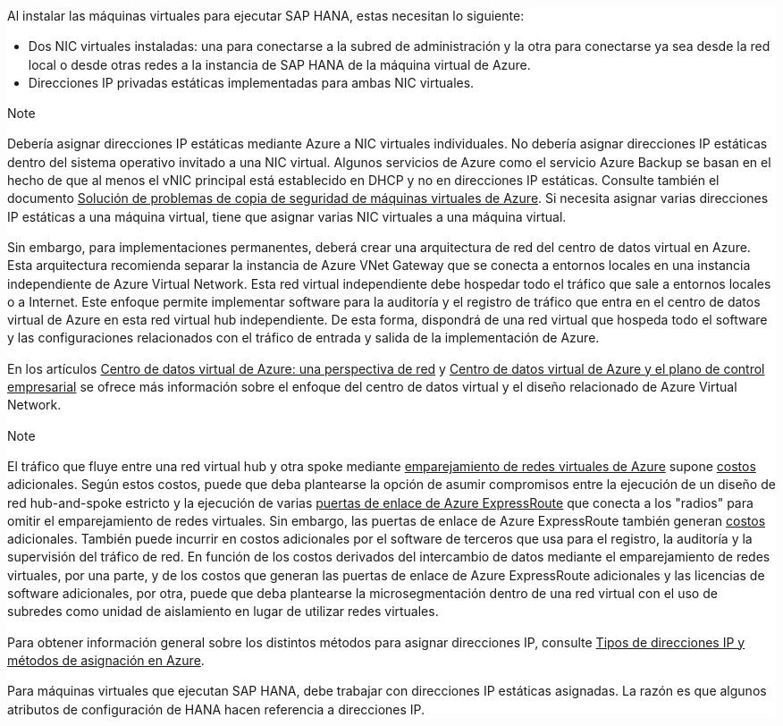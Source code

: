 Al instalar las máquinas virtuales para ejecutar SAP HANA, estas necesitan lo siguiente:

- Dos NIC virtuales instaladas: una para conectarse a la subred de administración y la otra para conectarse ya sea desde la red local o desde otras redes a la instancia de SAP HANA de la máquina virtual de Azure.
- Direcciones IP privadas estáticas implementadas para ambas NIC virtuales.

> [!NOTE]
> Debería asignar direcciones IP estáticas mediante Azure a NIC virtuales individuales. No debería asignar direcciones IP estáticas dentro del sistema operativo invitado a una NIC virtual. Algunos servicios de Azure como el servicio Azure Backup se basan en el hecho de que al menos el vNIC principal está establecido en DHCP y no en direcciones IP estáticas. Consulte también el documento [Solución de problemas de copia de seguridad de máquinas virtuales de Azure](../../../backup/backup-azure-vms-troubleshoot.md#networking). Si necesita asignar varias direcciones IP estáticas a una máquina virtual, tiene que asignar varias NIC virtuales a una máquina virtual.
>
>

Sin embargo, para implementaciones permanentes, deberá crear una arquitectura de red del centro de datos virtual en Azure. Esta arquitectura recomienda separar la instancia de Azure VNet Gateway que se conecta a entornos locales en una instancia independiente de Azure Virtual Network. Esta red virtual independiente debe hospedar todo el tráfico que sale a entornos locales o a Internet. Este enfoque permite implementar software para la auditoría y el registro de tráfico que entra en el centro de datos virtual de Azure en esta red virtual hub independiente. De esta forma, dispondrá de una red virtual que hospeda todo el software y las configuraciones relacionados con el tráfico de entrada y salida de la implementación de Azure.

En los artículos [Centro de datos virtual de Azure: una perspectiva de red](/azure/architecture/vdc/networking-virtual-datacenter) y [Centro de datos virtual de Azure y el plano de control empresarial](/azure/architecture/vdc/) se ofrece más información sobre el enfoque del centro de datos virtual y el diseño relacionado de Azure Virtual Network.


>[!NOTE]
>El tráfico que fluye entre una red virtual hub y otra spoke mediante [emparejamiento de redes virtuales de Azure](../../../virtual-network/virtual-network-peering-overview.md) supone [costos](https://azure.microsoft.com/pricing/details/virtual-network/) adicionales. Según estos costos, puede que deba plantearse la opción de asumir compromisos entre la ejecución de un diseño de red hub-and-spoke estricto y la ejecución de varias [puertas de enlace de Azure ExpressRoute](../../../expressroute/expressroute-about-virtual-network-gateways.md) que conecta a los "radios" para omitir el emparejamiento de redes virtuales. Sin embargo, las puertas de enlace de Azure ExpressRoute también generan [costos](https://azure.microsoft.com/pricing/details/vpn-gateway/) adicionales. También puede incurrir en costos adicionales por el software de terceros que usa para el registro, la auditoría y la supervisión del tráfico de red. En función de los costos derivados del intercambio de datos mediante el emparejamiento de redes virtuales, por una parte, y de los costos que generan las puertas de enlace de Azure ExpressRoute adicionales y las licencias de software adicionales, por otra, puede que deba plantearse la microsegmentación dentro de una red virtual con el uso de subredes como unidad de aislamiento en lugar de utilizar redes virtuales.


Para obtener información general sobre los distintos métodos para asignar direcciones IP, consulte [Tipos de direcciones IP y métodos de asignación en Azure](../../../virtual-network/public-ip-addresses.md). 

Para máquinas virtuales que ejecutan SAP HANA, debe trabajar con direcciones IP estáticas asignadas. La razón es que algunos atributos de configuración de HANA hacen referencia a direcciones IP.
